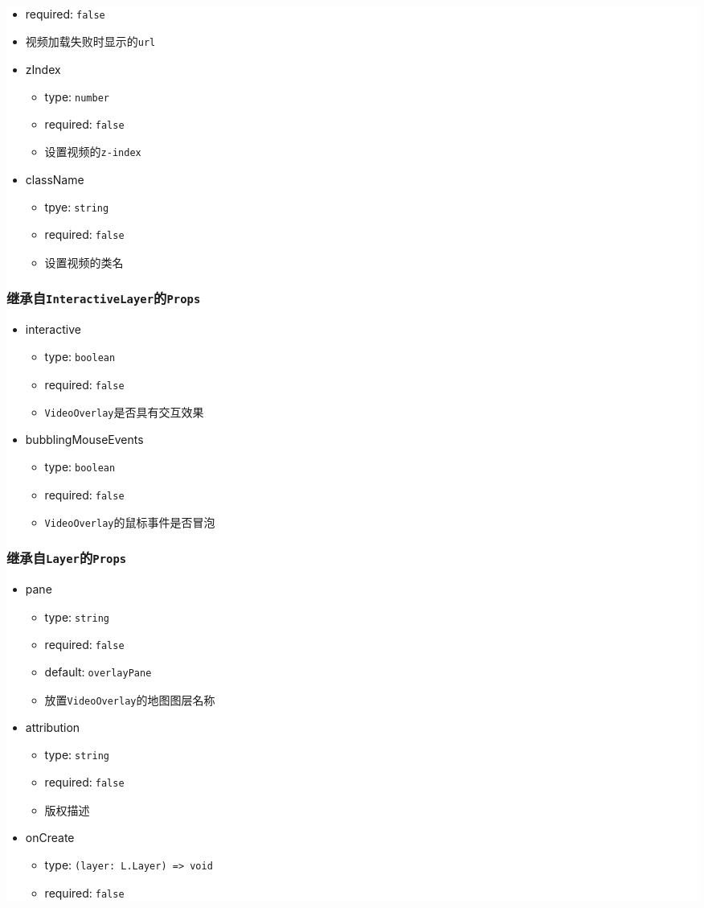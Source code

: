   - required: `false`

  - 视频加载失败时显示的`url`

- zIndex

  - type: `number`

  - required: `false`

  - 设置视频的`z-index`

- className

  - tpye: `string`

  - required: `false`

  - 设置视频的类名

### 继承自`InteractiveLayer`的`Props`

- interactive

  - type: `boolean`

  - required: `false`

  - `VideoOverlay`是否具有交互效果

- bubblingMouseEvents

  - type: `boolean`

  - required: `false`

  - `VideoOverlay`的鼠标事件是否冒泡

### 继承自`Layer`的`Props`

- pane

  - type: `string`

  - required: `false`

  - default: `overlayPane`

  - 放置`VideoOverlay`的地图图层名称

- attribution

  - type: `string`

  - required: `false`

  - 版权描述

- onCreate

  - type: `(layer: L.Layer) => void`

  - required: `false`
